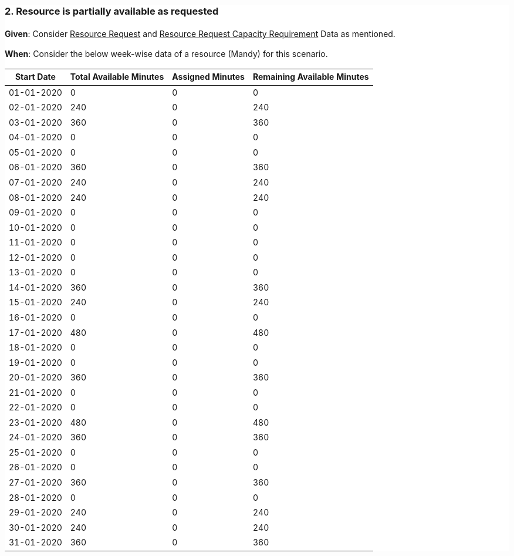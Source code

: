 ### 2. Resource is partially available as requested

**Given**: 
Consider [Resource Request](#resource-request) and [Resource Request Capacity Requirement](#resource-request-capacity) Data as mentioned.

**When**:
   Consider the below week-wise data of a resource (Mandy) for this scenario.

| Start Date | Total Available Minutes | Assigned Minutes | Remaining Available Minutes |
|------------|-------------------------|------------------|-----------------------------|
| 01-01-2020 | 0                       | 0                | 0                           |
| 02-01-2020 | 240                     | 0                | 240                         |
| 03-01-2020 | 360                     | 0                | 360                         |
| 04-01-2020 | 0                       | 0                | 0                           |
| 05-01-2020 | 0                       | 0                | 0                           |
| 06-01-2020 | 360                     | 0                | 360                         |
| 07-01-2020 | 240                     | 0                | 240                         |
| 08-01-2020 | 240                     | 0                | 240                         |
| 09-01-2020 | 0                       | 0                | 0                           |
| 10-01-2020 | 0                       | 0                | 0                           |
| 11-01-2020 | 0                       | 0                | 0                           |
| 12-01-2020 | 0                       | 0                | 0                           |
| 13-01-2020 | 0                       | 0                | 0                           |
| 14-01-2020 | 360                     | 0                | 360                         |
| 15-01-2020 | 240                     | 0                | 240                         |
| 16-01-2020 | 0                       | 0                | 0                           |
| 17-01-2020 | 480                     | 0                | 480                         |
| 18-01-2020 | 0                       | 0                | 0                           |
| 19-01-2020 | 0                       | 0                | 0                           |
| 20-01-2020 | 360                     | 0                | 360                         |
| 21-01-2020 | 0                       | 0                | 0                           |
| 22-01-2020 | 0                       | 0                | 0                           |
| 23-01-2020 | 480                     | 0                | 480                         |
| 24-01-2020 | 360                     | 0                | 360                         |
| 25-01-2020 | 0                       | 0                | 0                           |
| 26-01-2020 | 0                       | 0                | 0                           |
| 27-01-2020 | 360                     | 0                | 360                         |
| 28-01-2020 | 0                       | 0                | 0                           |
| 29-01-2020 | 240                     | 0                | 240                         |
| 30-01-2020 | 240                     | 0                | 240                         |
| 31-01-2020 | 360                     | 0                | 360                         |
